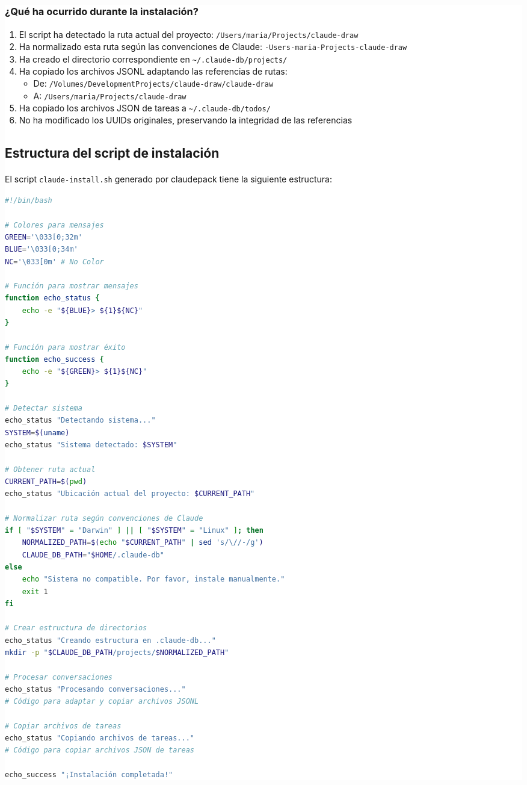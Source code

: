 ### ¿Qué ha ocurrido durante la instalación?

1. El script ha detectado la ruta actual del proyecto: `/Users/maria/Projects/claude-draw`
2. Ha normalizado esta ruta según las convenciones de Claude: `-Users-maria-Projects-claude-draw`
3. Ha creado el directorio correspondiente en `~/.claude-db/projects/`
4. Ha copiado los archivos JSONL adaptando las referencias de rutas:
   - De: `/Volumes/DevelopmentProjects/claude-draw/claude-draw`
   - A: `/Users/maria/Projects/claude-draw`
5. Ha copiado los archivos JSON de tareas a `~/.claude-db/todos/`
6. No ha modificado los UUIDs originales, preservando la integridad de las referencias

## Estructura del script de instalación

El script `claude-install.sh` generado por claudepack tiene la siguiente estructura:

```bash
#!/bin/bash

# Colores para mensajes
GREEN='\033[0;32m'
BLUE='\033[0;34m'
NC='\033[0m' # No Color

# Función para mostrar mensajes
function echo_status {
    echo -e "${BLUE}> ${1}${NC}"
}

# Función para mostrar éxito
function echo_success {
    echo -e "${GREEN}> ${1}${NC}"
}

# Detectar sistema
echo_status "Detectando sistema..."
SYSTEM=$(uname)
echo_status "Sistema detectado: $SYSTEM"

# Obtener ruta actual
CURRENT_PATH=$(pwd)
echo_status "Ubicación actual del proyecto: $CURRENT_PATH"

# Normalizar ruta según convenciones de Claude
if [ "$SYSTEM" = "Darwin" ] || [ "$SYSTEM" = "Linux" ]; then
    NORMALIZED_PATH=$(echo "$CURRENT_PATH" | sed 's/\//-/g')
    CLAUDE_DB_PATH="$HOME/.claude-db"
else
    echo "Sistema no compatible. Por favor, instale manualmente."
    exit 1
fi

# Crear estructura de directorios
echo_status "Creando estructura en .claude-db..."
mkdir -p "$CLAUDE_DB_PATH/projects/$NORMALIZED_PATH"

# Procesar conversaciones
echo_status "Procesando conversaciones..."
# Código para adaptar y copiar archivos JSONL

# Copiar archivos de tareas
echo_status "Copiando archivos de tareas..."
# Código para copiar archivos JSON de tareas

echo_success "¡Instalación completada!"
```